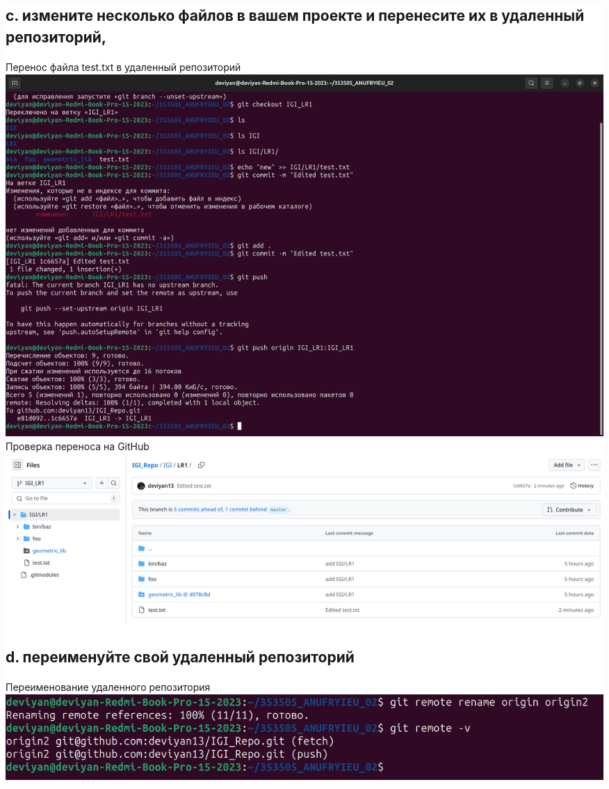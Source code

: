 ## c. измените несколько файлов в вашем проекте и перенесите их в удаленный репозиторий, 

Перенос файла test.txt в удаленный репозиторий
![Перенос файла test.txt в удаленный репозиторий](screens/38.png)
Проверка переноса на GitHub
![Проверка переноса на GitHub](screens/39.png)

## d. переименуйте свой удаленный репозиторий

Переименование удаленного репозитория
![Переименование удаленного репозитория](screens/40.png)
